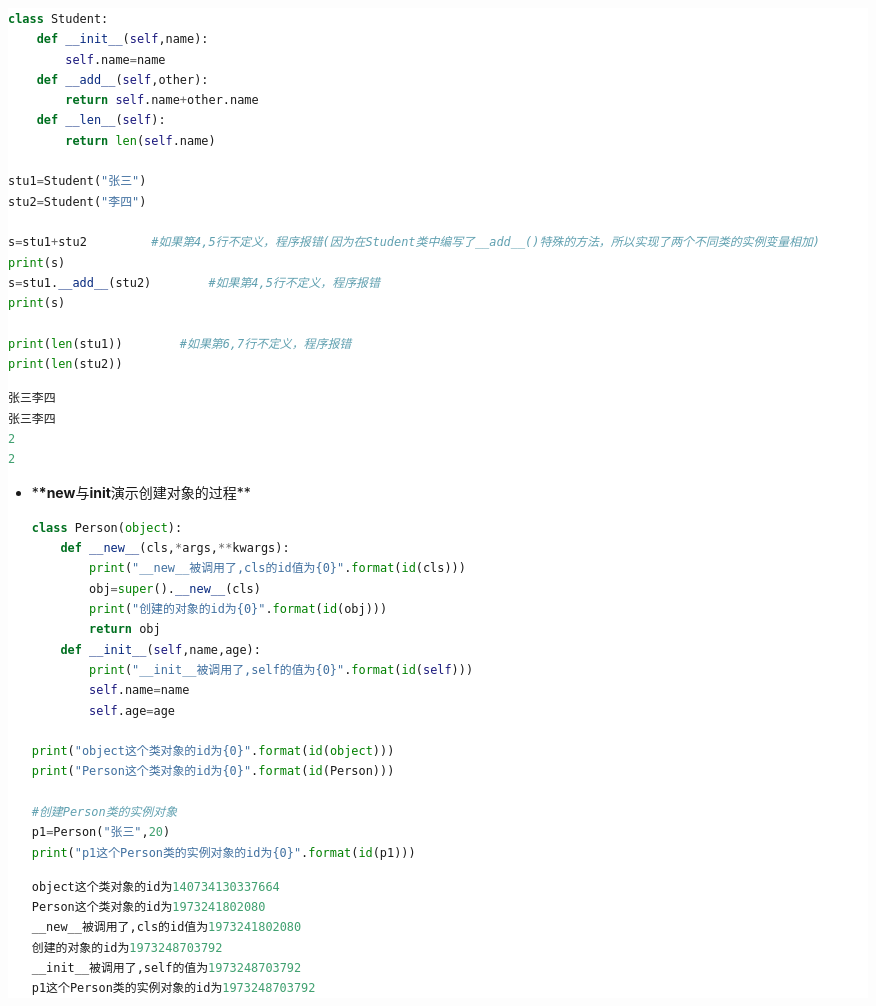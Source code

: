   ```python
  class Student:
      def __init__(self,name):
          self.name=name
      def __add__(self,other):
          return self.name+other.name
      def __len__(self):
          return len(self.name)

  stu1=Student("张三")
  stu2=Student("李四")

  s=stu1+stu2         #如果第4,5行不定义，程序报错(因为在Student类中编写了__add__()特殊的方法，所以实现了两个不同类的实例变量相加)
  print(s)
  s=stu1.__add__(stu2)        #如果第4,5行不定义，程序报错
  print(s)

  print(len(stu1))        #如果第6,7行不定义，程序报错
  print(len(stu2))
  ```

  ```python
  张三李四
  张三李四
  2
  2
  ```

- \***\*new**与**init**演示创建对象的过程\*\*

  ```python
  class Person(object):
      def __new__(cls,*args,**kwargs):
          print("__new__被调用了,cls的id值为{0}".format(id(cls)))
          obj=super().__new__(cls)
          print("创建的对象的id为{0}".format(id(obj)))
          return obj
      def __init__(self,name,age):
          print("__init__被调用了,self的值为{0}".format(id(self)))
          self.name=name
          self.age=age

  print("object这个类对象的id为{0}".format(id(object)))
  print("Person这个类对象的id为{0}".format(id(Person)))

  #创建Person类的实例对象
  p1=Person("张三",20)
  print("p1这个Person类的实例对象的id为{0}".format(id(p1)))
  ```

  ```python
  object这个类对象的id为140734130337664
  Person这个类对象的id为1973241802080
  __new__被调用了,cls的id值为1973241802080
  创建的对象的id为1973248703792
  __init__被调用了,self的值为1973248703792
  p1这个Person类的实例对象的id为1973248703792
  ```

